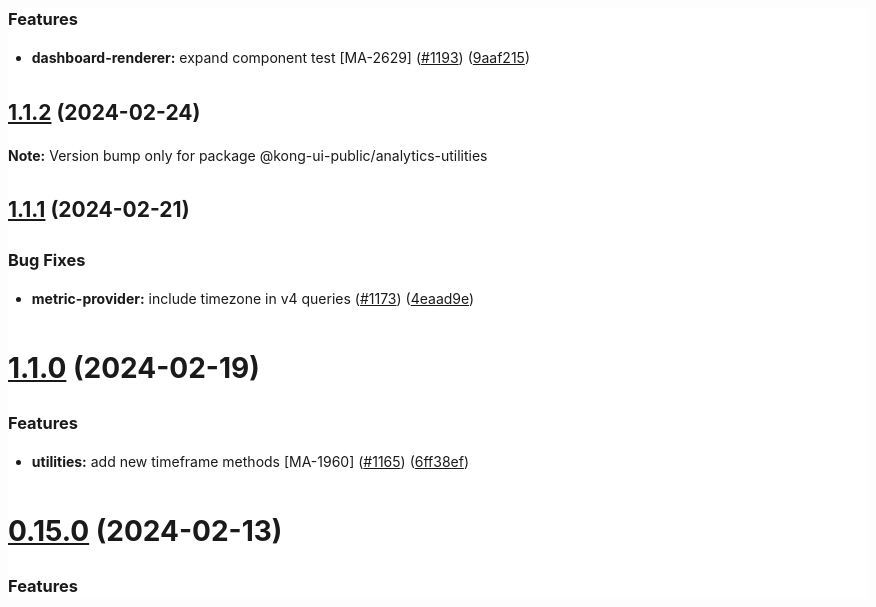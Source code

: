 
### Features

* **dashboard-renderer:** expand component test [MA-2629] ([#1193](https://github.com/Kong/public-ui-components/issues/1193)) ([9aaf215](https://github.com/Kong/public-ui-components/commit/9aaf215449105147f6ff35405f181da533105474))





## [1.1.2](https://github.com/Kong/public-ui-components/compare/@kong-ui-public/analytics-utilities@1.1.1...@kong-ui-public/analytics-utilities@1.1.2) (2024-02-24)

**Note:** Version bump only for package @kong-ui-public/analytics-utilities





## [1.1.1](https://github.com/Kong/public-ui-components/compare/@kong-ui-public/analytics-utilities@1.1.0...@kong-ui-public/analytics-utilities@1.1.1) (2024-02-21)


### Bug Fixes

* **metric-provider:** include timezone in v4 queries ([#1173](https://github.com/Kong/public-ui-components/issues/1173)) ([4eaad9e](https://github.com/Kong/public-ui-components/commit/4eaad9ef8ed9790add498410ef20dc8df70d8ba0))





# [1.1.0](https://github.com/Kong/public-ui-components/compare/@kong-ui-public/analytics-utilities@0.15.0...@kong-ui-public/analytics-utilities@1.1.0) (2024-02-19)


### Features

* **utilities:** add new timeframe methods [MA-1960] ([#1165](https://github.com/Kong/public-ui-components/issues/1165)) ([6ff38ef](https://github.com/Kong/public-ui-components/commit/6ff38efb4e0e1a23a61ca94ab0296234fa7fd6d0))





# [0.15.0](https://github.com/Kong/public-ui-components/compare/@kong-ui-public/analytics-utilities@0.14.1...@kong-ui-public/analytics-utilities@0.15.0) (2024-02-13)


### Features
